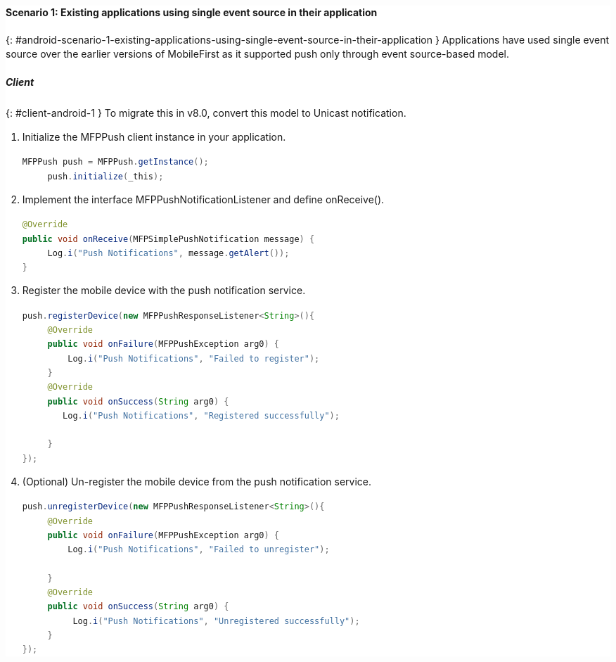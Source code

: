 #### Scenario 1: Existing applications using single event source in their application
{: #android-scenario-1-existing-applications-using-single-event-source-in-their-application }
Applications have used single event source over the earlier versions of MobileFirst as it supported push only through event source-based model.

##### Client
{: #client-android-1 }
To migrate this in v8.0, convert this model to Unicast notification.

1. Initialize the MFPPush client instance in your application.

   ```java
   MFPPush push = MFPPush.getInstance();
        push.initialize(_this);
   ```

2. Implement the interface MFPPushNotificationListener and define onReceive().

   ```java
   @Override
   public void onReceive(MFPSimplePushNotification message) {
        Log.i("Push Notifications", message.getAlert());
   }
   ```

3. Register the mobile device with the push notification service.

   ```java
   push.registerDevice(new MFPPushResponseListener<String>(){
        @Override
        public void onFailure(MFPPushException arg0) {
            Log.i("Push Notifications", "Failed to register");
	    }
        @Override
        public void onSuccess(String arg0) {
           Log.i("Push Notifications", "Registered successfully");

        }
   });
   ```

4. (Optional) Un-register the mobile device from the push notification service.

   ```java
   push.unregisterDevice(new MFPPushResponseListener<String>(){
        @Override
        public void onFailure(MFPPushException arg0) {
            Log.i("Push Notifications", "Failed to unregister");

        }
        @Override
        public void onSuccess(String arg0) {
             Log.i("Push Notifications", "Unregistered successfully");
        }
   });
   ```
